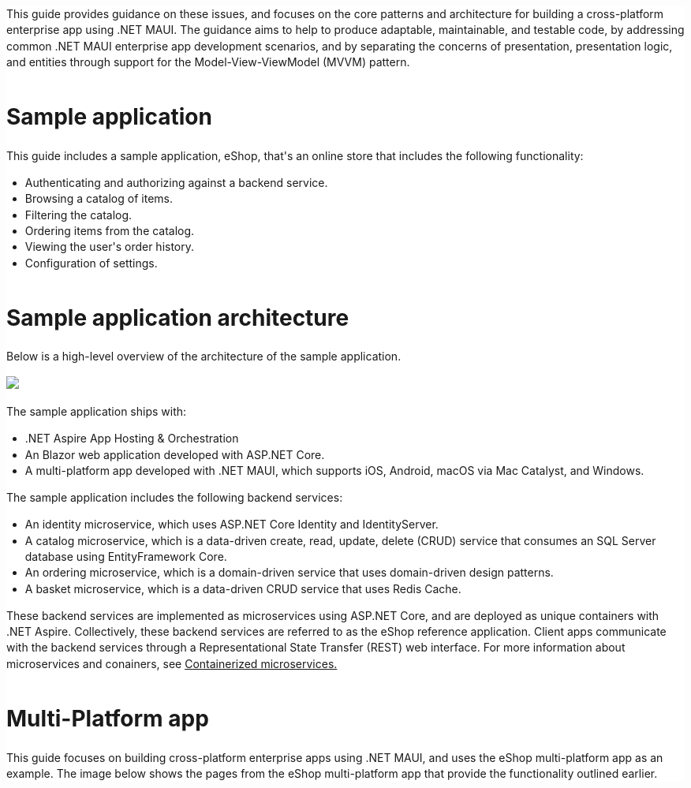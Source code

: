 This guide provides guidance on these issues, and focuses on the core patterns and architecture for building a cross-platform enterprise app using .NET MAUI. The guidance aims to help to produce adaptable, maintainable, and testable code, by addressing common .NET MAUI enterprise app development scenarios, and by separating the concerns of presentation, presentation logic, and entities through support for the Model-View-ViewModel (MVVM) pattern.

# <span id="page-10-0"></span>Sample application

This guide includes a sample application, eShop, that's an online store that includes the following functionality:

- Authenticating and authorizing against a backend service.
- Browsing a catalog of items.
- Filtering the catalog.
- Ordering items from the catalog.
- Viewing the user's order history.
- Configuration of settings.

# <span id="page-11-0"></span>Sample application architecture

Below is a high-level overview of the architecture of the sample application.

![](_page_11_Figure_2.jpeg)

The sample application ships with:

- .NET Aspire App Hosting & Orchestration
- An Blazor web application developed with ASP.NET Core.
- A multi-platform app developed with .NET MAUI, which supports iOS, Android, macOS via Mac Catalyst, and Windows.

The sample application includes the following backend services:

- An identity microservice, which uses ASP.NET Core Identity and IdentityServer.
- A catalog microservice, which is a data-driven create, read, update, delete (CRUD) service that consumes an SQL Server database using EntityFramework Core.
- An ordering microservice, which is a domain-driven service that uses domain-driven design patterns.
- A basket microservice, which is a data-driven CRUD service that uses Redis Cache.

These backend services are implemented as microservices using ASP.NET Core, and are deployed as unique containers with .NET Aspire. Collectively, these backend services are referred to as the eShop reference application. Client apps communicate with the backend services through a Representational State Transfer (REST) web interface. For more information about microservices and conainers, see [Containerized microservices.](#page-56-0)

# <span id="page-12-0"></span>Multi-Platform app

This guide focuses on building cross-platform enterprise apps using .NET MAUI, and uses the eShop multi-platform app as an example. The image below shows the pages from the eShop multi-platform app that provide the functionality outlined earlier.
